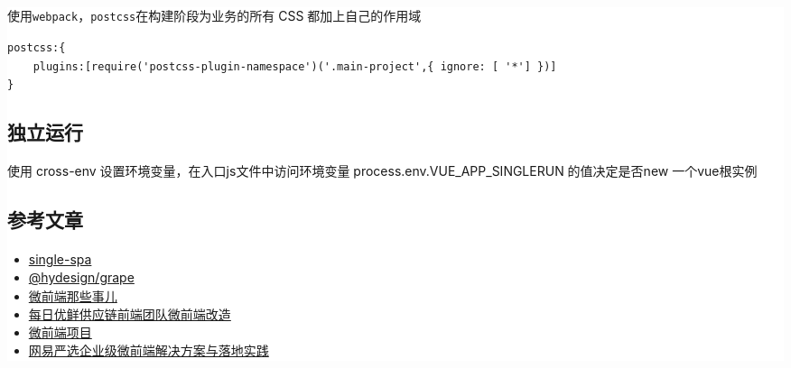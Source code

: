 使用`webpack`，`postcss`在构建阶段为业务的所有 CSS 都加上自己的作用域

```
postcss:{
    plugins:[require('postcss-plugin-namespace')('.main-project',{ ignore: [ '*'] })]
}
```

## 独立运行

使用 cross-env 设置环境变量，在入口js文件中访问环境变量 process.env.VUE_APP_SINGLERUN 的值决定是否new 一个vue根实例

## 参考文章

* [single-spa](https://single-spa.js.org/)
* [@hydesign/grape](https://github.com/QxQstar/grape)
* [微前端那些事儿](https://github.com/phodal/microfrontends)
* [每日优鲜供应链前端团队微前端改造](https://juejin.im/post/5d7f702ce51d4561f777e258)
* [微前端项目](https://segmentfault.com/a/1190000019957162)
* [网易严选企业级微前端解决方案与落地实践](https://mp.weixin.qq.com/s/x2N-Y5xZV-XbrqxDT_wLKA)
